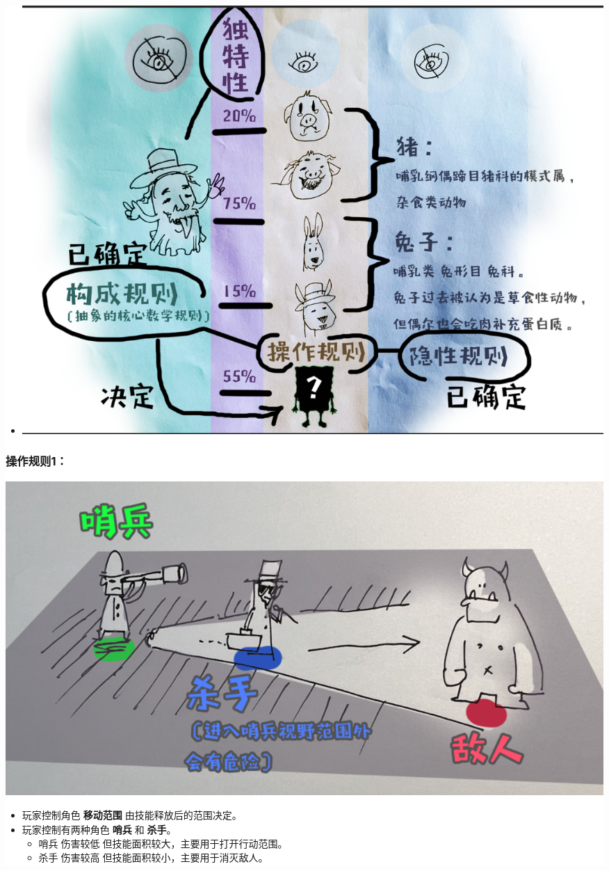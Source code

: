 - ![alt text](image-4.png)

### 操作规则1：
![alt text](image-6.png)
- 玩家控制角色 **移动范围** 由技能释放后的范围决定。
- 玩家控制有两种角色 **哨兵** 和 **杀手**。
  - 哨兵 伤害较低 但技能面积较大，主要用于打开行动范围。
  - 杀手 伤害较高 但技能面积较小，主要用于消灭敌人。